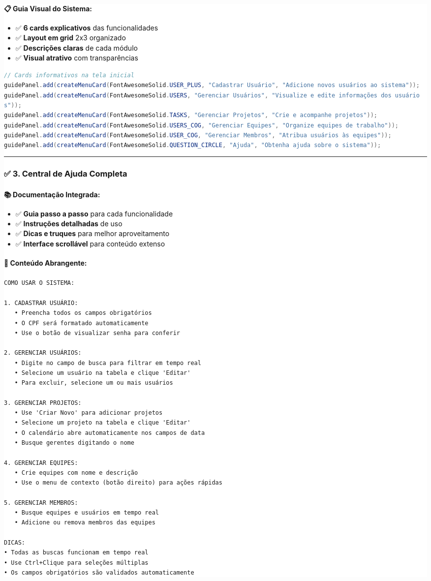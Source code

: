 #### **📋 Guia Visual do Sistema:**
- ✅ **6 cards explicativos** das funcionalidades
- ✅ **Layout em grid** 2x3 organizado
- ✅ **Descrições claras** de cada módulo
- ✅ **Visual atrativo** com transparências

```java
// Cards informativos na tela inicial
guidePanel.add(createMenuCard(FontAwesomeSolid.USER_PLUS, "Cadastrar Usuário", "Adicione novos usuários ao sistema"));
guidePanel.add(createMenuCard(FontAwesomeSolid.USERS, "Gerenciar Usuários", "Visualize e edite informações dos usuários"));
guidePanel.add(createMenuCard(FontAwesomeSolid.TASKS, "Gerenciar Projetos", "Crie e acompanhe projetos"));
guidePanel.add(createMenuCard(FontAwesomeSolid.USERS_COG, "Gerenciar Equipes", "Organize equipes de trabalho"));
guidePanel.add(createMenuCard(FontAwesomeSolid.USER_COG, "Gerenciar Membros", "Atribua usuários às equipes"));
guidePanel.add(createMenuCard(FontAwesomeSolid.QUESTION_CIRCLE, "Ajuda", "Obtenha ajuda sobre o sistema"));
```

---

### ✅ **3. Central de Ajuda Completa**

#### **📚 Documentação Integrada:**
- ✅ **Guia passo a passo** para cada funcionalidade
- ✅ **Instruções detalhadas** de uso
- ✅ **Dicas e truques** para melhor aproveitamento
- ✅ **Interface scrollável** para conteúdo extenso

#### **📖 Conteúdo Abrangente:**
```text
COMO USAR O SISTEMA:

1. CADASTRAR USUÁRIO:
   • Preencha todos os campos obrigatórios
   • O CPF será formatado automaticamente
   • Use o botão de visualizar senha para conferir

2. GERENCIAR USUÁRIOS:
   • Digite no campo de busca para filtrar em tempo real
   • Selecione um usuário na tabela e clique 'Editar'
   • Para excluir, selecione um ou mais usuários

3. GERENCIAR PROJETOS:
   • Use 'Criar Novo' para adicionar projetos
   • Selecione um projeto na tabela e clique 'Editar'
   • O calendário abre automaticamente nos campos de data
   • Busque gerentes digitando o nome

4. GERENCIAR EQUIPES:
   • Crie equipes com nome e descrição
   • Use o menu de contexto (botão direito) para ações rápidas

5. GERENCIAR MEMBROS:
   • Busque equipes e usuários em tempo real
   • Adicione ou remova membros das equipes

DICAS:
• Todas as buscas funcionam em tempo real
• Use Ctrl+Clique para seleções múltiplas
• Os campos obrigatórios são validados automaticamente
```